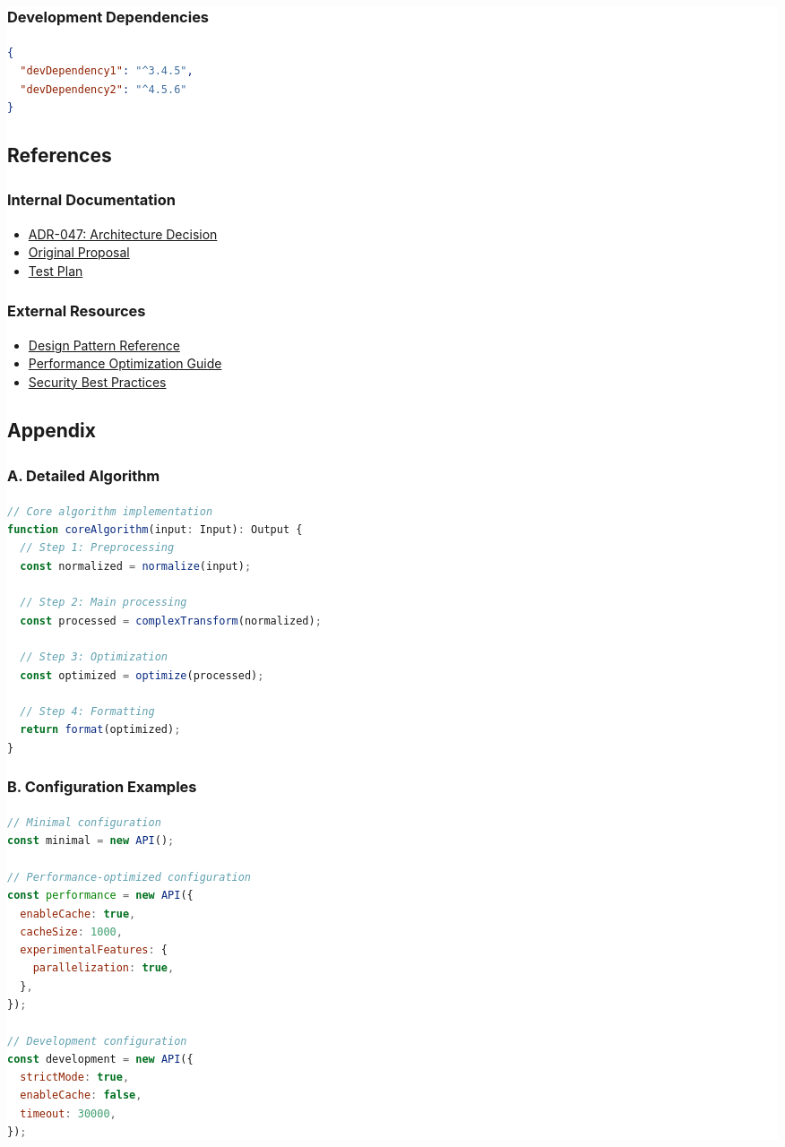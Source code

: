 ### Development Dependencies
```json
{
  "devDependency1": "^3.4.5",
  "devDependency2": "^4.5.6"  
}
```

## References

### Internal Documentation
- [ADR-047: Architecture Decision](../adrs/ADR-047.md)
- [Original Proposal](../proposals/feature-proposal.md)
- [Test Plan](../test-plans/feature-tests.md)

### External Resources
- [Design Pattern Reference](https://example.com/pattern)
- [Performance Optimization Guide](https://example.com/perf)
- [Security Best Practices](https://example.com/security)

## Appendix

### A. Detailed Algorithm

```javascript
// Core algorithm implementation
function coreAlgorithm(input: Input): Output {
  // Step 1: Preprocessing
  const normalized = normalize(input);
  
  // Step 2: Main processing
  const processed = complexTransform(normalized);
  
  // Step 3: Optimization
  const optimized = optimize(processed);
  
  // Step 4: Formatting
  return format(optimized);
}
```

### B. Configuration Examples

```javascript
// Minimal configuration
const minimal = new API();

// Performance-optimized configuration
const performance = new API({
  enableCache: true,
  cacheSize: 1000,
  experimentalFeatures: {
    parallelization: true,
  },
});

// Development configuration
const development = new API({
  strictMode: true,
  enableCache: false,
  timeout: 30000,
});
```